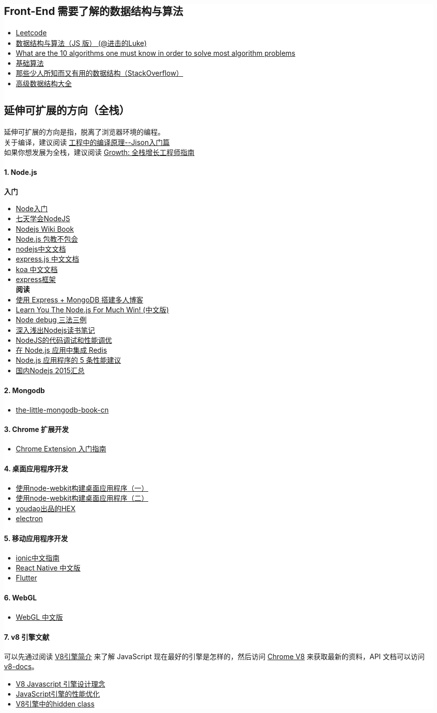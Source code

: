 ## Front-End 需要了解的数据结构与算法
- [Leetcode](https://leetcode-cn.com/)
- [数据结构与算法（JS 版） (@进击的Luke)](https://github.com/LukeLin/data-structure-with-js)
- [What are the 10 algorithms one must know in order to solve most algorithm problems](http://www.quora.com/What-are-the-10-algorithms-one-must-know-in-order-to-solve-most-algorithm-problems)
- [基础算法](https://www.coursera.org/course/spalgo)
- [那些少人所知而又有用的数据结构（StackOverflow）](http://stackoverflow.com/questions/500607/what-are-the-lesser-known-but-useful-data-structures)
- [高级数据结构大全](http://isa.unomaha.edu/wp-content/uploads/2012/08/Advanced-Data-structures.pdf)
## 延伸可扩展的方向（全栈）
延伸可扩展的方向是指，脱离了浏览器环境的编程。  
关于编译，建议阅读 [工程中的编译原理--Jison入门篇](http://icodeit.org/2015/09/write-a-parser/)  
如果你想发展为全栈，建议阅读 [Growth: 全栈增长工程师指南](https://github.com/phodal/growth-ebook)
#### 1. Node.js
**入门**
- [Node入门](http://www.nodebeginner.org/index-zh-cn.html)
- [七天学会NodeJS](http://nqdeng.github.io/7-days-nodejs/)
- [Nodejs Wiki Book](https://github.com/nodejs-tw/nodejs-wiki-book)
- [Node.js 包教不包会](https://github.com/alsotang/node-lessons)
- [nodejs中文文档](https://www.gitbook.com/book/0532/nodejs/details)
- [express.js 中文文档](http://expressjs.jser.us/)
- [koa 中文文档](https://github.com/guo-yu/koa-guide)
- [express框架](http://javascript.ruanyifeng.com/nodejs/express.html)  
**阅读**
- [使用 Express + MongoDB 搭建多人博客](https://github.com/nswbmw/N-blog)
- [Learn You The Node.js For Much Win! (中文版)](https://www.npmjs.com/package/learnyounode-zh-cn)
- [Node debug 三法三例](http://i5ting.github.io/node-debug-tutorial/)
- [深入浅出Nodejs读书笔记](http://tw93.github.io/2015-03-01/shen-ru-qian-chu-nodejs-reading-mind-map.html)
- [NodeJS的代码调试和性能调优](http://www.barretlee.com/blog/2015/10/07/debug-nodejs-in-command-line/)
- [在 Node.js 应用中集成 Redis](http://www.ibm.com/developerworks/cn/opensource/os-cn-nodejs-redis/index.html)
- [Node.js 应用程序的 5 条性能建议](http://zhuanlan.zhihu.com/FrontendMagazine/20432208)
- [国内Nodejs 2015汇总](https://cnodejs.org/topic/5696e43e6272216e51bff67e)
#### 2. Mongodb
- [the-little-mongodb-book-cn](https://github.com/justinyhuang/the-little-mongodb-book-cn/blob/master/mongodb.md)
#### 3. Chrome 扩展开发
- [Chrome Extension 入门指南](https://github.com/lightningminers/chrome-extension-book)
#### 4. 桌面应用程序开发
- [使用node-webkit构建桌面应用程序（一）](http://www.infoq.com/cn/articles/using-node-webkit-to-build-desktop-applications-part1)
- [使用node-webkit构建桌面应用程序（二）](http://www.infoq.com/cn/articles/using-node-webkit-to-build-desktop-applications-part2)
- [youdao出品的HEX](http://hex.youdao.com/zh-cn/tutorial/index.html)
- [electron](http://electron.atom.io/)
#### 5. 移动应用程序开发
- [ionic中文指南](https://github.com/ychow/ionic-guide)
- [React Native 中文版](http://wiki.jikexueyuan.com/project/react-native/)
- [Flutter](https://flutter.dev/)
#### 6. WebGL
- [WebGL 中文版](http://wiki.jikexueyuan.com/project/webgl/)
#### 7. v8 引擎文献
可以先通过阅读 [V8引擎简介](http://impd.tencent.com/?p=35) 来了解 JavaScript 现在最好的引擎是怎样的，然后访问 [Chrome V8](https://developers.google.com/v8/) 来获取最新的资料，API 文档可以访问 [v8-docs](http://izs.me/v8-docs/)。
- [V8 Javascript 引擎设计理念](http://blog.pluskid.org/?p=186)
- [JavaScript引擎的性能优化](http://velocity.oreilly.com.cn/2015//2013/index.php?func=session&id=27)
- [V8引擎中的hidden class](https://github.com/BE-FE/Blog/blob/master/blogs/V8%E5%BC%95%E6%93%8E%E4%B8%AD%E7%9A%84hidden%20class.md)